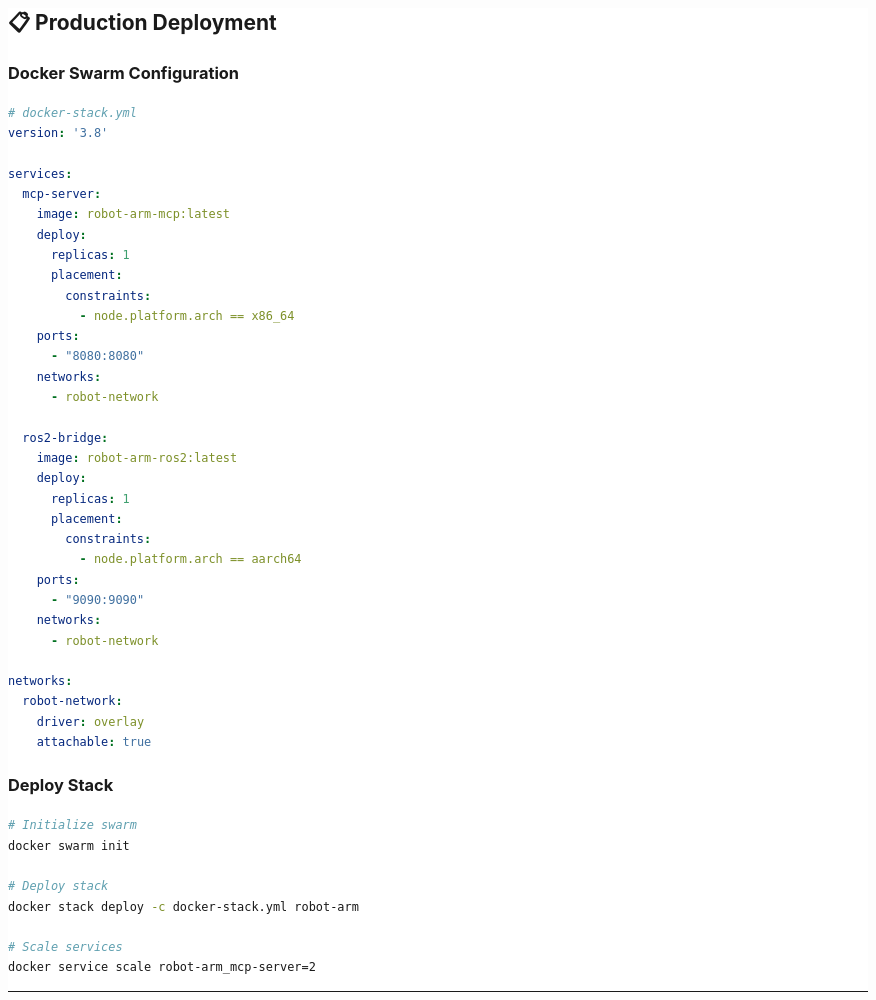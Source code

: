 
## 📋 **Production Deployment**

### **Docker Swarm Configuration**
```yaml
# docker-stack.yml
version: '3.8'

services:
  mcp-server:
    image: robot-arm-mcp:latest
    deploy:
      replicas: 1
      placement:
        constraints:
          - node.platform.arch == x86_64
    ports:
      - "8080:8080"
    networks:
      - robot-network

  ros2-bridge:
    image: robot-arm-ros2:latest
    deploy:
      replicas: 1
      placement:
        constraints:
          - node.platform.arch == aarch64
    ports:
      - "9090:9090"
    networks:
      - robot-network

networks:
  robot-network:
    driver: overlay
    attachable: true
```

### **Deploy Stack**
```bash
# Initialize swarm
docker swarm init

# Deploy stack
docker stack deploy -c docker-stack.yml robot-arm

# Scale services
docker service scale robot-arm_mcp-server=2
```

---
